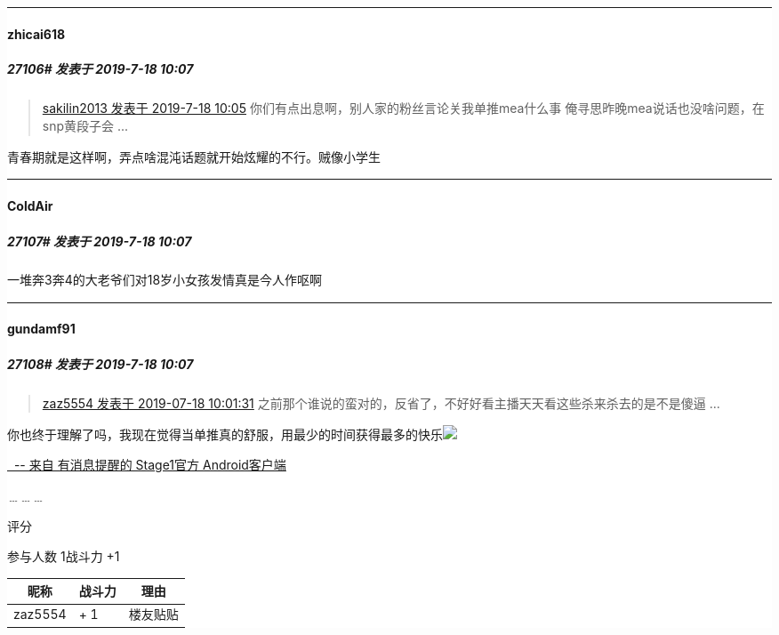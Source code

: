 





-----

####  zhicai618  
##### 27106#       发表于 2019-7-18 10:07



<blockquote><a href="httphttps://bbs.saraba1st.com/2b/forum.php?mod=redirect&amp;goto=findpost&amp;pid=44561110&amp;ptid=1839962" target="_blank">sakilin2013 发表于 2019-7-18 10:05</a>
你们有点出息啊，别人家的粉丝言论关我单推mea什么事
俺寻思昨晚mea说话也没啥问题，在snp黄段子会 ...</blockquote>
青春期就是这样啊，弄点啥混沌话题就开始炫耀的不行。贼像小学生







-----

####  ColdAir  
##### 27107#       发表于 2019-7-18 10:07




一堆奔3奔4的大老爷们对18岁小女孩发情真是今人作呕啊







-----

####  gundamf91  
##### 27108#       发表于 2019-7-18 10:07



<blockquote><a href="httphttps://bbs.saraba1st.com/2b/forum.php?mod=redirect&amp;goto=findpost&amp;pid=44561046&amp;ptid=1839962" target="_blank">zaz5554 发表于 2019-07-18 10:01:31</a>
之前那个谁说的蛮对的，反省了，不好好看主播天天看这些杀来杀去的是不是傻逼 ...</blockquote>你也终于理解了吗，我现在觉得当单推真的舒服，用最少的时间获得最多的快乐<img src="https://static.saraba1st.com/image/smiley/face2017/072.png" referrerpolicy="no-referrer">

[  -- 来自 有消息提醒的 Stage1官方 Android客户端](https://www.coolapk.com/apk/140634)



﹍﹍﹍

评分





 参与人数 1战斗力 +1

|昵称|战斗力|理由|
|----|---|---|
| zaz5554| + 1|楼友贴贴|
